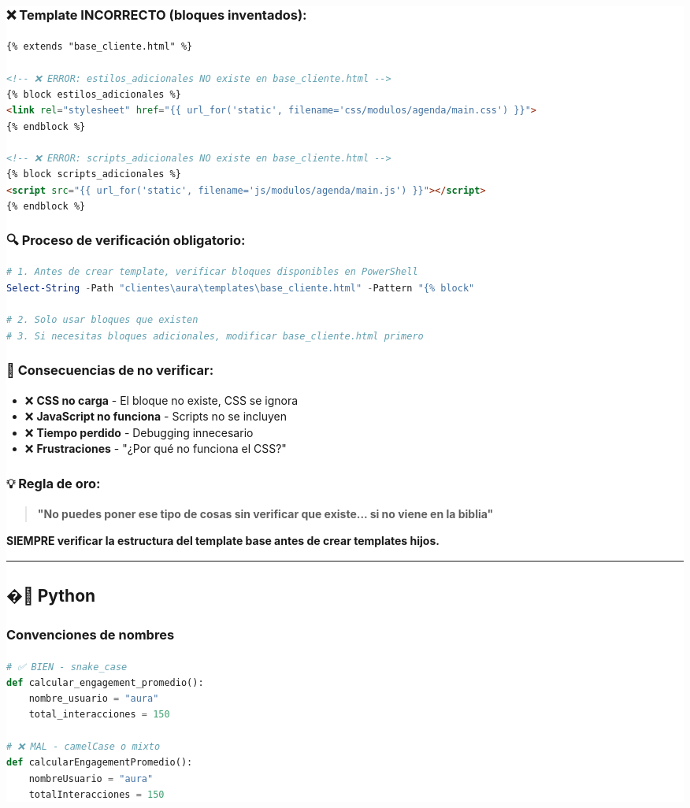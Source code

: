 ### ❌ **Template INCORRECTO** (bloques inventados):

```html
{% extends "base_cliente.html" %}

<!-- ❌ ERROR: estilos_adicionales NO existe en base_cliente.html -->
{% block estilos_adicionales %}
<link rel="stylesheet" href="{{ url_for('static', filename='css/modulos/agenda/main.css') }}">
{% endblock %}

<!-- ❌ ERROR: scripts_adicionales NO existe en base_cliente.html -->
{% block scripts_adicionales %}
<script src="{{ url_for('static', filename='js/modulos/agenda/main.js') }}"></script>
{% endblock %}
```

### 🔍 **Proceso de verificación obligatorio**:

```powershell
# 1. Antes de crear template, verificar bloques disponibles en PowerShell
Select-String -Path "clientes\aura\templates\base_cliente.html" -Pattern "{% block"

# 2. Solo usar bloques que existen
# 3. Si necesitas bloques adicionales, modificar base_cliente.html primero
```

### 🎯 **Consecuencias de no verificar**:

- ❌ **CSS no carga** - El bloque no existe, CSS se ignora
- ❌ **JavaScript no funciona** - Scripts no se incluyen  
- ❌ **Tiempo perdido** - Debugging innecesario
- ❌ **Frustraciones** - "¿Por qué no funciona el CSS?"

### 💡 **Regla de oro**:

> **"No puedes poner ese tipo de cosas sin verificar que existe... si no viene en la biblia"**

**SIEMPRE verificar la estructura del template base antes de crear templates hijos.**

---

## �🐍 Python

### Convenciones de nombres
```python
# ✅ BIEN - snake_case
def calcular_engagement_promedio():
    nombre_usuario = "aura"
    total_interacciones = 150
    
# ❌ MAL - camelCase o mixto
def calcularEngagementPromedio():
    nombreUsuario = "aura"
    totalInteracciones = 150
```
